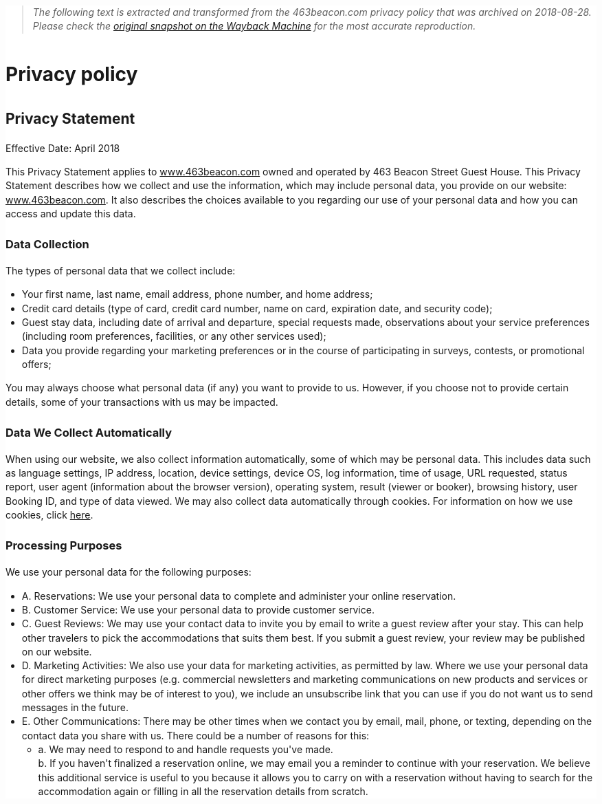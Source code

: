 > *The following text is extracted and transformed from the 463beacon.com privacy policy that was archived on 2018-08-28. Please check the [original snapshot on the Wayback Machine](https://web.archive.org/web/20180828031931id_/https%3A//www.463beacon.com/en-us/privacy-policy) for the most accurate reproduction.*

# Privacy policy

## Privacy Statement

Effective Date: April 2018

This Privacy Statement applies to www.463beacon.com owned and operated by 463 Beacon Street Guest House. This Privacy Statement describes how we collect and use the information, which may include personal data, you provide on our website: www.463beacon.com. It also describes the choices available to you regarding our use of your personal data and how you can access and update this data.

### Data Collection

The types of personal data that we collect include:

  * Your first name, last name, email address, phone number, and home address;
  * Credit card details (type of card, credit card number, name on card, expiration date, and security code);
  * Guest stay data, including date of arrival and departure, special requests made, observations about your service preferences (including room preferences, facilities, or any other services used);
  * Data you provide regarding your marketing preferences or in the course of participating in surveys, contests, or promotional offers;



You may always choose what personal data (if any) you want to provide to us. However, if you choose not to provide certain details, some of your transactions with us may be impacted.

### Data We Collect Automatically

When using our website, we also collect information automatically, some of which may be personal data. This includes data such as language settings, IP address, location, device settings, device OS, log information, time of usage, URL requested, status report, user agent (information about the browser version), operating system, result (viewer or booker), browsing history, user Booking ID, and type of data viewed. We may also collect data automatically through cookies. For information on how we use cookies, click [here](https://web.archive.org/cookie-policy).

### Processing Purposes 

We use your personal data for the following purposes:

  * A. Reservations: We use your personal data to complete and administer your online reservation. 
  * B. Customer Service: We use your personal data to provide customer service. 
  * C. Guest Reviews: We may use your contact data to invite you by email to write a guest review after your stay. This can help other travelers to pick the accommodations that suits them best. If you submit a guest review, your review may be published on our website.
  * D. Marketing Activities: We also use your data for marketing activities, as permitted by law. Where we use your personal data for direct marketing purposes (e.g. commercial newsletters and marketing communications on new products and services or other offers we think may be of interest to you), we include an unsubscribe link that you can use if you do not want us to send messages in the future.
  * E. Other Communications: There may be other times when we contact you by email, mail, phone, or texting, depending on the contact data you share with us. There could be a number of reasons for this:
    * a. We may need to respond to and handle requests you've made.  
b. If you haven't finalized a reservation online, we may email you a reminder to continue with your reservation. We believe this additional service is useful to you because it allows you to carry on with a reservation without having to search for the accommodation again or filling in all the reservation details from scratch.  